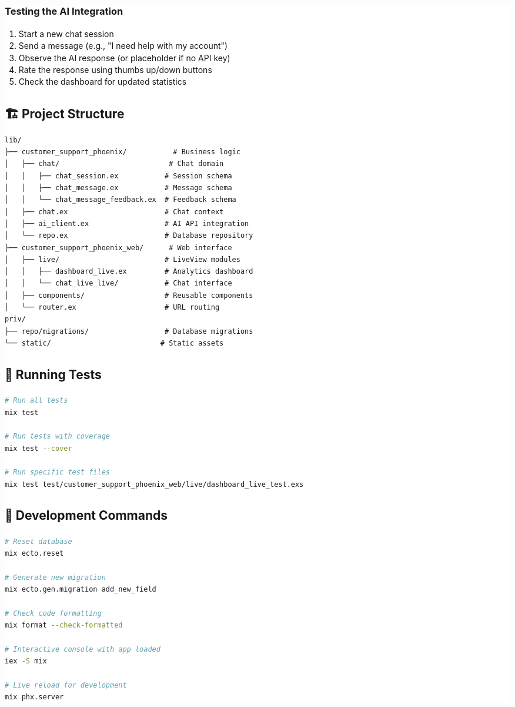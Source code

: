 ### Testing the AI Integration

1. Start a new chat session
2. Send a message (e.g., "I need help with my account")
3. Observe the AI response (or placeholder if no API key)
4. Rate the response using thumbs up/down buttons
5. Check the dashboard for updated statistics

## 🏗 Project Structure

```
lib/
├── customer_support_phoenix/           # Business logic
│   ├── chat/                          # Chat domain
│   │   ├── chat_session.ex           # Session schema
│   │   ├── chat_message.ex           # Message schema
│   │   └── chat_message_feedback.ex  # Feedback schema
│   ├── chat.ex                       # Chat context
│   ├── ai_client.ex                  # AI API integration
│   └── repo.ex                       # Database repository
├── customer_support_phoenix_web/      # Web interface
│   ├── live/                         # LiveView modules
│   │   ├── dashboard_live.ex         # Analytics dashboard
│   │   └── chat_live_live/           # Chat interface
│   ├── components/                   # Reusable components
│   └── router.ex                     # URL routing
priv/
├── repo/migrations/                  # Database migrations
└── static/                          # Static assets
```

## 🧪 Running Tests

```bash
# Run all tests
mix test

# Run tests with coverage
mix test --cover

# Run specific test files
mix test test/customer_support_phoenix_web/live/dashboard_live_test.exs
```

## 🔧 Development Commands

```bash
# Reset database
mix ecto.reset

# Generate new migration
mix ecto.gen.migration add_new_field

# Check code formatting
mix format --check-formatted

# Interactive console with app loaded
iex -S mix

# Live reload for development
mix phx.server
```
